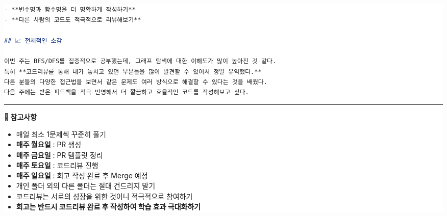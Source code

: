 ```markdown
- **변수명과 함수명을 더 명확하게 작성하기**
- **다른 사람의 코드도 적극적으로 리뷰해보기**

## 📈 전체적인 소감

이번 주는 BFS/DFS를 집중적으로 공부했는데, 그래프 탐색에 대한 이해도가 많이 높아진 것 같다.
특히 **코드리뷰를 통해 내가 놓치고 있던 부분들을 많이 발견할 수 있어서 정말 유익했다.**
다른 분들의 다양한 접근법을 보면서 같은 문제도 여러 방식으로 해결할 수 있다는 것을 배웠다.
다음 주에는 받은 피드백을 적극 반영해서 더 깔끔하고 효율적인 코드를 작성해보고 싶다.
```

---

**📌 참고사항**

- 매일 최소 1문제씩 꾸준히 풀기
- **매주 월요일** : PR 생성
- **매주 금요일** : PR 템플릿 정리
- **매주 토요일** : 코드리뷰 진행
- **매주 일요일** : 회고 작성 완료 후 Merge 예정
- 개인 폴더 외의 다른 폴더는 절대 건드리지 말기
- 코드리뷰는 서로의 성장을 위한 것이니 적극적으로 참여하기
- **회고는 반드시 코드리뷰 완료 후 작성하여 학습 효과 극대화하기**
